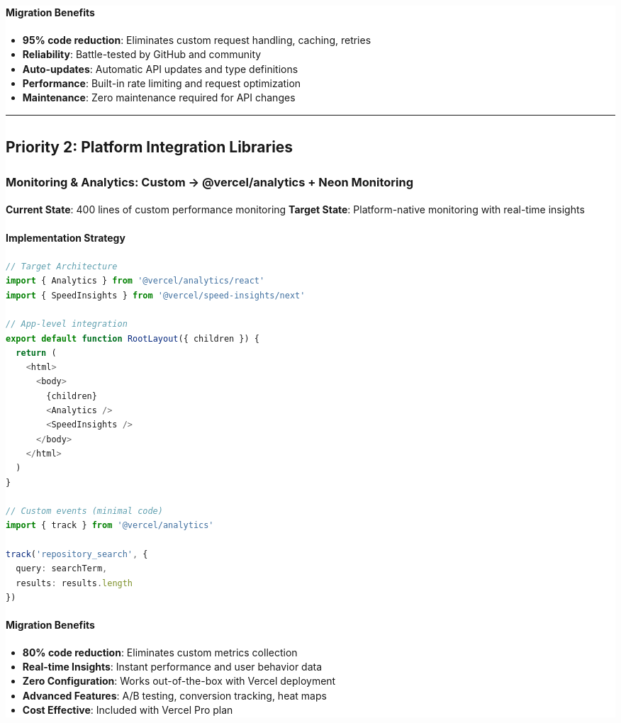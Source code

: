 #### Migration Benefits
- **95% code reduction**: Eliminates custom request handling, caching, retries
- **Reliability**: Battle-tested by GitHub and community
- **Auto-updates**: Automatic API updates and type definitions
- **Performance**: Built-in rate limiting and request optimization
- **Maintenance**: Zero maintenance required for API changes

---

## Priority 2: Platform Integration Libraries

### Monitoring & Analytics: Custom → @vercel/analytics + Neon Monitoring

**Current State**: 400 lines of custom performance monitoring
**Target State**: Platform-native monitoring with real-time insights

#### Implementation Strategy
```typescript
// Target Architecture
import { Analytics } from '@vercel/analytics/react'
import { SpeedInsights } from '@vercel/speed-insights/next'

// App-level integration
export default function RootLayout({ children }) {
  return (
    <html>
      <body>
        {children}
        <Analytics />
        <SpeedInsights />
      </body>
    </html>
  )
}

// Custom events (minimal code)
import { track } from '@vercel/analytics'

track('repository_search', {
  query: searchTerm,
  results: results.length
})
```

#### Migration Benefits
- **80% code reduction**: Eliminates custom metrics collection
- **Real-time Insights**: Instant performance and user behavior data
- **Zero Configuration**: Works out-of-the-box with Vercel deployment
- **Advanced Features**: A/B testing, conversion tracking, heat maps
- **Cost Effective**: Included with Vercel Pro plan

